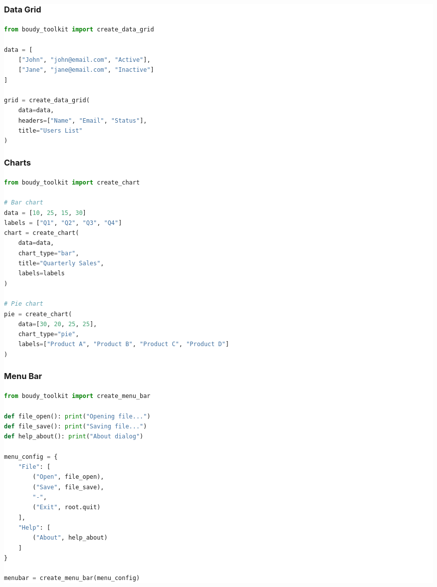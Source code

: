 ### Data Grid
```python
from boudy_toolkit import create_data_grid

data = [
    ["John", "john@email.com", "Active"],
    ["Jane", "jane@email.com", "Inactive"]
]

grid = create_data_grid(
    data=data,
    headers=["Name", "Email", "Status"],
    title="Users List"
)
```

### Charts
```python
from boudy_toolkit import create_chart

# Bar chart
data = [10, 25, 15, 30]
labels = ["Q1", "Q2", "Q3", "Q4"]
chart = create_chart(
    data=data,
    chart_type="bar",
    title="Quarterly Sales",
    labels=labels
)

# Pie chart
pie = create_chart(
    data=[30, 20, 25, 25],
    chart_type="pie",
    labels=["Product A", "Product B", "Product C", "Product D"]
)
```

### Menu Bar
```python
from boudy_toolkit import create_menu_bar

def file_open(): print("Opening file...")
def file_save(): print("Saving file...")
def help_about(): print("About dialog")

menu_config = {
    "File": [
        ("Open", file_open),
        ("Save", file_save),
        "-",
        ("Exit", root.quit)
    ],
    "Help": [
        ("About", help_about)
    ]
}

menubar = create_menu_bar(menu_config)
```
